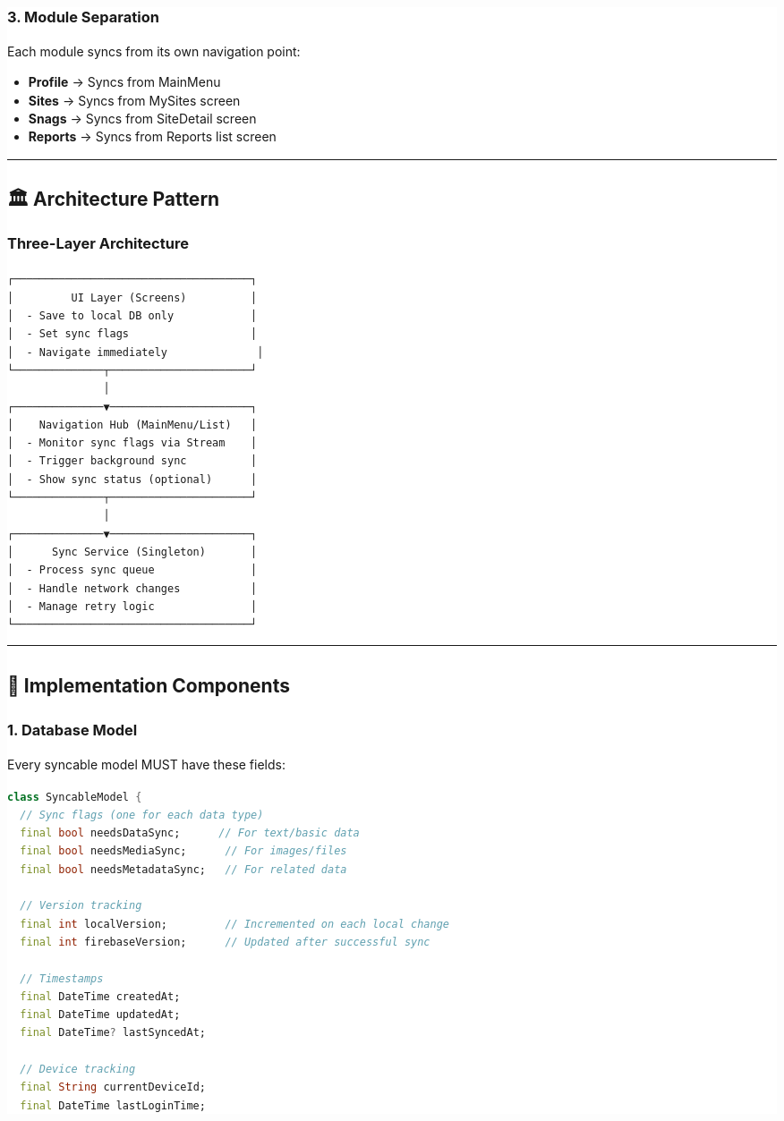 ### 3. Module Separation
Each module syncs from its own navigation point:
- **Profile** → Syncs from MainMenu
- **Sites** → Syncs from MySites screen
- **Snags** → Syncs from SiteDetail screen
- **Reports** → Syncs from Reports list screen

---

## 🏛️ Architecture Pattern

### Three-Layer Architecture

```
┌─────────────────────────────────────┐
│         UI Layer (Screens)          │
│  - Save to local DB only            │
│  - Set sync flags                   │
│  - Navigate immediately              │
└──────────────┬──────────────────────┘
               │
┌──────────────▼──────────────────────┐
│    Navigation Hub (MainMenu/List)   │
│  - Monitor sync flags via Stream    │
│  - Trigger background sync          │
│  - Show sync status (optional)      │
└──────────────┬──────────────────────┘
               │
┌──────────────▼──────────────────────┐
│      Sync Service (Singleton)       │
│  - Process sync queue               │
│  - Handle network changes           │
│  - Manage retry logic               │
└─────────────────────────────────────┘
```

---

## 🔧 Implementation Components

### 1. Database Model

Every syncable model MUST have these fields:

```dart
class SyncableModel {
  // Sync flags (one for each data type)
  final bool needsDataSync;      // For text/basic data
  final bool needsMediaSync;      // For images/files
  final bool needsMetadataSync;   // For related data
  
  // Version tracking
  final int localVersion;         // Incremented on each local change
  final int firebaseVersion;      // Updated after successful sync
  
  // Timestamps
  final DateTime createdAt;
  final DateTime updatedAt;
  final DateTime? lastSyncedAt;
  
  // Device tracking
  final String currentDeviceId;
  final DateTime lastLoginTime;
```